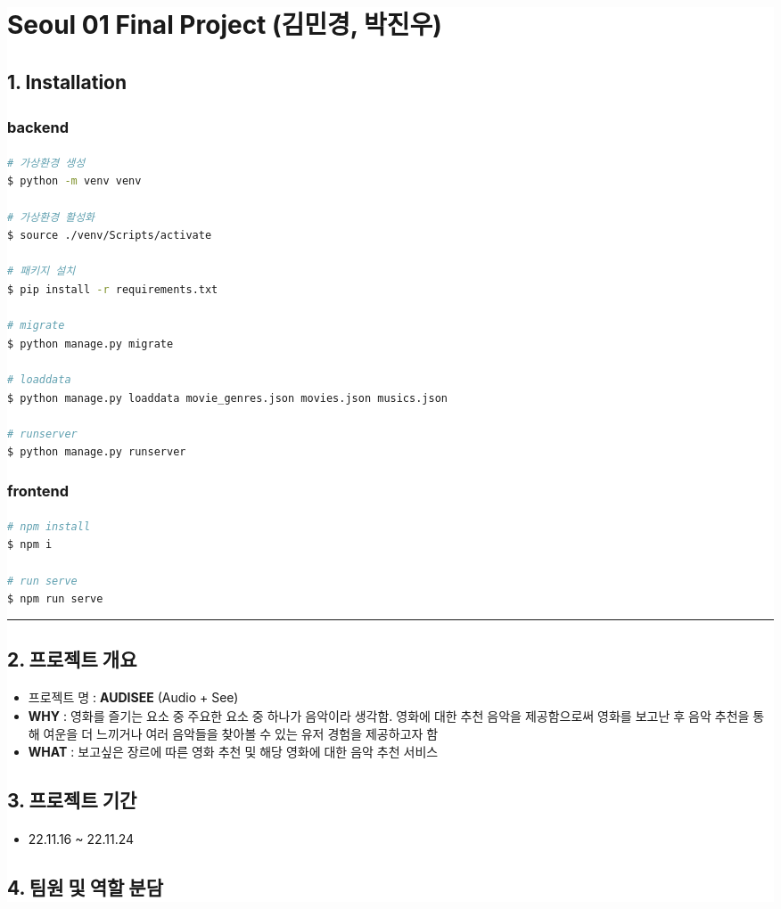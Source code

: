 # Seoul 01 Final Project (김민경, 박진우)

## 1. Installation

### backend

```bash
# 가상환경 생성
$ python -m venv venv

# 가상환경 활성화
$ source ./venv/Scripts/activate

# 패키지 설치
$ pip install -r requirements.txt

# migrate
$ python manage.py migrate

# loaddata
$ python manage.py loaddata movie_genres.json movies.json musics.json

# runserver
$ python manage.py runserver
```

### frontend

```bash
# npm install
$ npm i

# run serve
$ npm run serve
```

---

## 2. 프로젝트 개요

- 프로젝트 명 : **AUDISEE** (Audio + See)
- **WHY** : 영화를 즐기는 요소 중 주요한 요소 중 하나가 음악이라 생각함. 영화에 대한 추천 음악을 제공함으로써 영화를 보고난 후 음악 추천을 통해 여운을 더 느끼거나 여러 음악들을 찾아볼 수 있는 유저 경험을 제공하고자 함
- **WHAT** : 보고싶은 장르에 따른 영화 추천 및 해당 영화에 대한 음악 추천 서비스

## 3. 프로젝트 기간

- 22.11.16 ~ 22.11.24

## 4. 팀원 및 역할 분담
